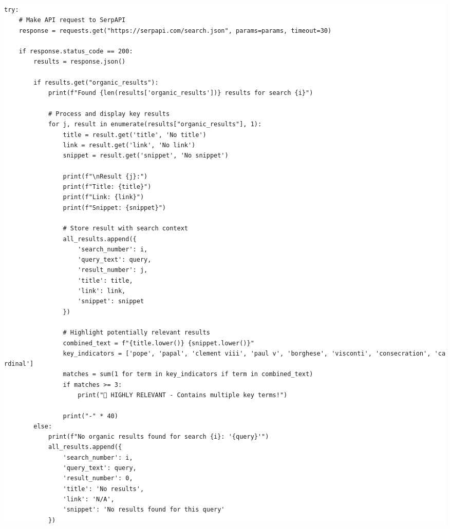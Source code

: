     try:
        # Make API request to SerpAPI
        response = requests.get("https://serpapi.com/search.json", params=params, timeout=30)
        
        if response.status_code == 200:
            results = response.json()
            
            if results.get("organic_results"):
                print(f"Found {len(results['organic_results'])} results for search {i}")
                
                # Process and display key results
                for j, result in enumerate(results["organic_results"], 1):
                    title = result.get('title', 'No title')
                    link = result.get('link', 'No link')
                    snippet = result.get('snippet', 'No snippet')
                    
                    print(f"\nResult {j}:")
                    print(f"Title: {title}")
                    print(f"Link: {link}")
                    print(f"Snippet: {snippet}")
                    
                    # Store result with search context
                    all_results.append({
                        'search_number': i,
                        'query_text': query,
                        'result_number': j,
                        'title': title,
                        'link': link,
                        'snippet': snippet
                    })
                    
                    # Highlight potentially relevant results
                    combined_text = f"{title.lower()} {snippet.lower()}"
                    key_indicators = ['pope', 'papal', 'clement viii', 'paul v', 'borghese', 'visconti', 'consecration', 'cardinal']
                    matches = sum(1 for term in key_indicators if term in combined_text)
                    if matches >= 3:
                        print("🎯 HIGHLY RELEVANT - Contains multiple key terms!")
                    
                    print("-" * 40)
            else:
                print(f"No organic results found for search {i}: '{query}'")
                all_results.append({
                    'search_number': i,
                    'query_text': query,
                    'result_number': 0,
                    'title': 'No results',
                    'link': 'N/A',
                    'snippet': 'No results found for this query'
                })
                